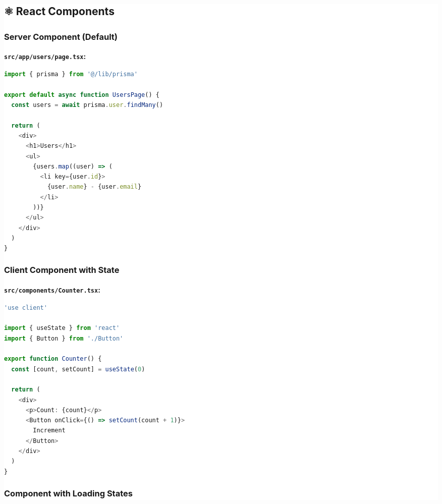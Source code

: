 
## ⚛️ React Components

### Server Component (Default)

**`src/app/users/page.tsx`:**
```typescript
import { prisma } from '@/lib/prisma'

export default async function UsersPage() {
  const users = await prisma.user.findMany()

  return (
    <div>
      <h1>Users</h1>
      <ul>
        {users.map((user) => (
          <li key={user.id}>
            {user.name} - {user.email}
          </li>
        ))}
      </ul>
    </div>
  )
}
```

### Client Component with State

**`src/components/Counter.tsx`:**
```typescript
'use client'

import { useState } from 'react'
import { Button } from './Button'

export function Counter() {
  const [count, setCount] = useState(0)

  return (
    <div>
      <p>Count: {count}</p>
      <Button onClick={() => setCount(count + 1)}>
        Increment
      </Button>
    </div>
  )
}
```

### Component with Loading States
